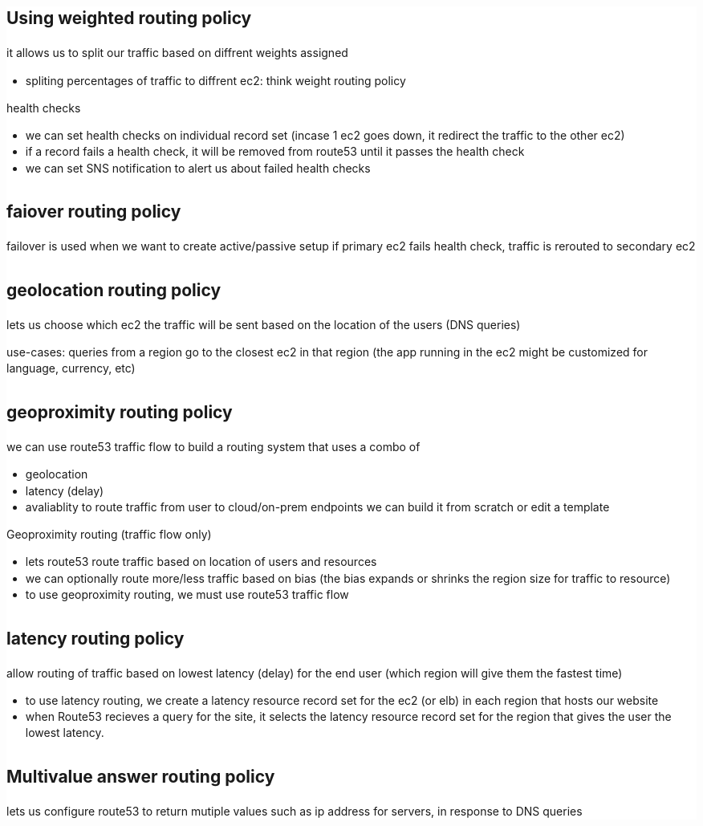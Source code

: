 ## Using weighted routing policy
it allows us to split our traffic based on diffrent weights assigned
* spliting percentages of traffic to diffrent ec2: think weight routing policy

health checks
* we can set health checks on individual record set (incase 1 ec2 goes down, it redirect the traffic to the other ec2)
* if a record fails a health check, it will be removed from route53 until it passes the health check
* we can set SNS notification to alert us about failed health checks

## faiover routing policy
failover is used when we want to create active/passive setup
if primary ec2 fails health check, traffic is rerouted to secondary ec2


## geolocation routing policy
lets us choose which ec2 the traffic will be sent based on the location of the users (DNS queries)

use-cases:
queries from a region go to the closest ec2 in that region (the app running in the ec2 might be customized for language, currency, etc)

## geoproximity routing policy
we can use route53 traffic flow to build a routing system that uses a combo of
* geolocation
* latency (delay)
* avaliablity 
to route traffic from user to cloud/on-prem endpoints
we can build it from scratch or edit a template

Geoproximity routing (traffic flow only)
* lets route53 route traffic based on location of users and resources
* we can optionally route more/less traffic based on bias (the bias expands or shrinks the region size for traffic to resource)
* to use geoproximity routing, we must use route53 traffic flow

## latency routing policy
allow routing of traffic based on lowest latency (delay) for the end user (which region will give them the fastest time)

* to use latency routing, we create a latency resource record set for the ec2 (or elb) in each region that hosts our website
* when Route53 recieves a query for the site, it selects the latency resource record set for the region that gives the user the lowest latency.

## Multivalue answer routing policy
lets us configure route53 to return mutiple values such as ip address for servers, in response to DNS queries
